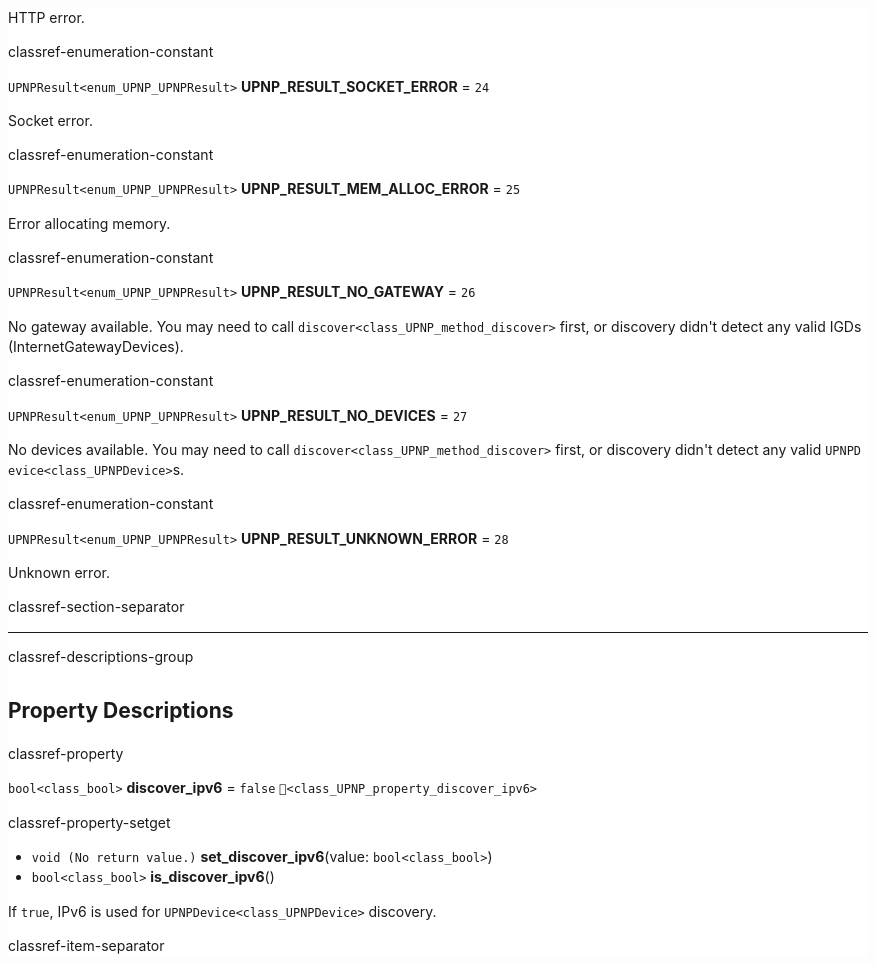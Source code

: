HTTP error.

classref-enumeration-constant

`UPNPResult<enum_UPNP_UPNPResult>` **UPNP\_RESULT\_SOCKET\_ERROR** =
`24`

Socket error.

classref-enumeration-constant

`UPNPResult<enum_UPNP_UPNPResult>` **UPNP\_RESULT\_MEM\_ALLOC\_ERROR** =
`25`

Error allocating memory.

classref-enumeration-constant

`UPNPResult<enum_UPNP_UPNPResult>` **UPNP\_RESULT\_NO\_GATEWAY** = `26`

No gateway available. You may need to call
`discover<class_UPNP_method_discover>` first, or discovery didn't detect
any valid IGDs (InternetGatewayDevices).

classref-enumeration-constant

`UPNPResult<enum_UPNP_UPNPResult>` **UPNP\_RESULT\_NO\_DEVICES** = `27`

No devices available. You may need to call
`discover<class_UPNP_method_discover>` first, or discovery didn't detect
any valid `UPNPDevice<class_UPNPDevice>`s.

classref-enumeration-constant

`UPNPResult<enum_UPNP_UPNPResult>` **UPNP\_RESULT\_UNKNOWN\_ERROR** =
`28`

Unknown error.

classref-section-separator

------------------------------------------------------------------------

classref-descriptions-group

## Property Descriptions

classref-property

`bool<class_bool>` **discover\_ipv6** = `false`
`🔗<class_UPNP_property_discover_ipv6>`

classref-property-setget

-   `void (No return value.)` **set\_discover\_ipv6**(value:
    `bool<class_bool>`)
-   `bool<class_bool>` **is\_discover\_ipv6**()

If `true`, IPv6 is used for `UPNPDevice<class_UPNPDevice>` discovery.

classref-item-separator
